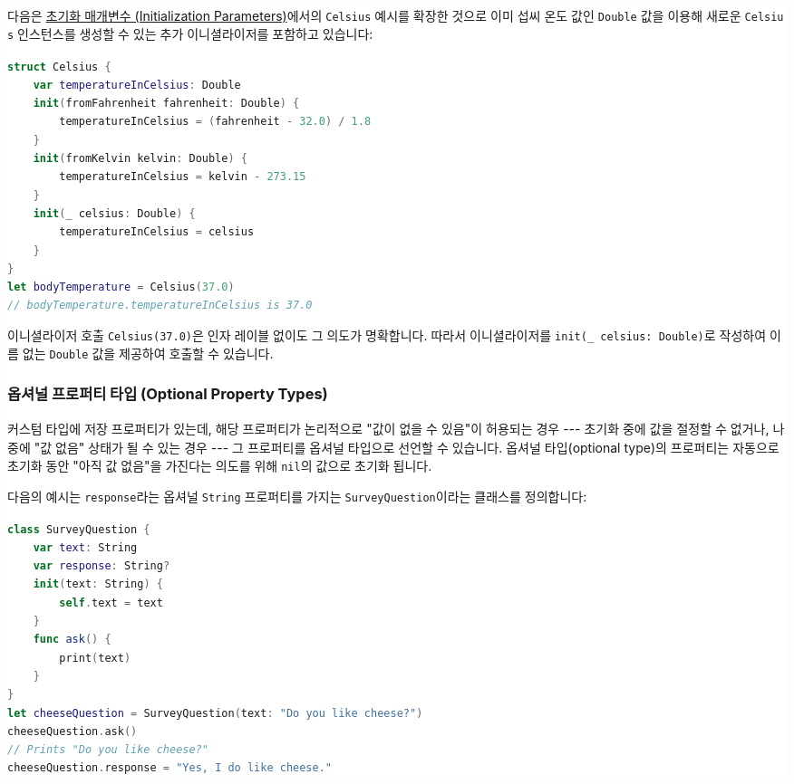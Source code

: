 다음은 [초기화 매개변수 (Initialization Parameters)](#초기화-매개변수-initialization-parameters)에서의
`Celsius` 예시를 확장한 것으로
이미 섭씨 온도 값인 `Double` 값을 이용해
새로운 `Celsius` 인스턴스를 생성할 수 있는 추가 이니셜라이저를 포함하고 있습니다:

```swift
struct Celsius {
    var temperatureInCelsius: Double
    init(fromFahrenheit fahrenheit: Double) {
        temperatureInCelsius = (fahrenheit - 32.0) / 1.8
    }
    init(fromKelvin kelvin: Double) {
        temperatureInCelsius = kelvin - 273.15
    }
    init(_ celsius: Double) {
        temperatureInCelsius = celsius
    }
}
let bodyTemperature = Celsius(37.0)
// bodyTemperature.temperatureInCelsius is 37.0
```



이니셜라이저 호출 `Celsius(37.0)`은
인자 레이블 없이도 그 의도가 명확합니다.
따라서 이니셜라이저를 `init(_ celsius: Double)`로 작성하여
이름 없는 `Double` 값을 제공하여 호출할 수 있습니다.

### 옵셔널 프로퍼티 타입 (Optional Property Types)

커스텀 타입에 저장 프로퍼티가 있는데, 해당 프로퍼티가 논리적으로 "값이 없을 수 있음"이 허용되는 경우 ---
초기화 중에 값을 절정할 수 없거나,
나중에 "값 없음" 상태가 될 수 있는 경우 ---
그 프로퍼티를 옵셔널 타입으로 선언할 수 있습니다.
옵셔널 타입(optional type)의 프로퍼티는 자동으로 초기화 동안
"아직 값 없음"을 가진다는 의도를 위해
`nil`의 값으로 초기화 됩니다.

다음의 예시는 `response`라는 옵셔널 `String` 프로퍼티를 가지는
`SurveyQuestion`이라는 클래스를 정의합니다:

```swift
class SurveyQuestion {
    var text: String
    var response: String?
    init(text: String) {
        self.text = text
    }
    func ask() {
        print(text)
    }
}
let cheeseQuestion = SurveyQuestion(text: "Do you like cheese?")
cheeseQuestion.ask()
// Prints "Do you like cheese?"
cheeseQuestion.response = "Yes, I do like cheese."
```
